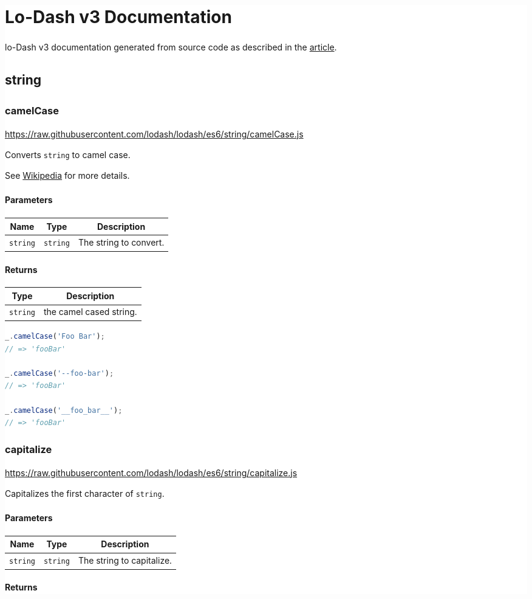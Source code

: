 # Lo-Dash v3 Documentation

lo-Dash v3 documentation generated from source code as described in the [article](http://gajus.com/blog/4/lodash).

## string

### camelCase

https://raw.githubusercontent.com/lodash/lodash/es6/string/camelCase.js

Converts `string` to camel case.

See [Wikipedia](http://en.wikipedia.org/wiki/CamelCase) for more details.

#### Parameters

| Name | Type | Description |
| --- | --- | --- |
| `string` | `string` | The string to convert.|


#### Returns

| Type | Description |
| --- | --- |
| `string` | the camel cased string.|

```js
_.camelCase('Foo Bar');
// => 'fooBar'

_.camelCase('--foo-bar');
// => 'fooBar'

_.camelCase('__foo_bar__');
// => 'fooBar'
```

### capitalize

https://raw.githubusercontent.com/lodash/lodash/es6/string/capitalize.js

Capitalizes the first character of `string`.

#### Parameters

| Name | Type | Description |
| --- | --- | --- |
| `string` | `string` | The string to capitalize.|


#### Returns

